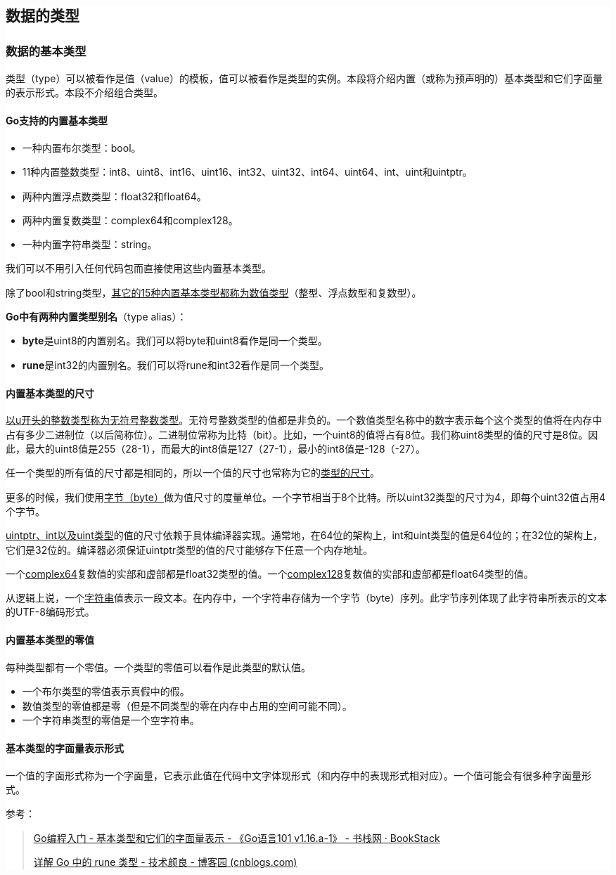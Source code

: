## 数据的类型

### 数据的基本类型

类型（type）可以被看作是值（value）的模板，值可以被看作是类型的实例。本段将介绍内置（或称为预声明的）基本类型和它们字面量的表示形式。本段不介绍组合类型。

#### **Go支持的内置基本类型**

* 一种内置布尔类型：bool。

* 11种内置整数类型：int8、uint8、int16、uint16、int32、uint32、int64、uint64、int、uint和uintptr。

* 两种内置浮点数类型：float32和float64。

* 两种内置复数类型：complex64和complex128。

* 一种内置字符串类型：string。

我们可以不用引入任何代码包而直接使用这些内置基本类型。

除了bool和string类型，<u>其它的15种内置基本类型都称为数值类型</u>（整型、浮点数型和复数型）。

**Go中有两种内置类型别名**（type alias）：

* **byte**是uint8的内置别名。我们可以将byte和uint8看作是同一个类型。

* **rune**是int32的内置别名。我们可以将rune和int32看作是同一个类型。

#### **内置基本类型的尺寸**

<u>以u开头的整数类型称为无符号整数类型</u>。无符号整数类型的值都是非负的。一个数值类型名称中的数字表示每个这个类型的值将在内存中占有多少二进制位（以后简称位）。二进制位常称为比特（bit）。比如，一个uint8的值将占有8位。我们称uint8类型的值的尺寸是8位。因此，最大的uint8值是255（28-1），而最大的int8值是127（27-1），最小的int8值是-128（-27）。



任一个类型的所有值的尺寸都是相同的，所以一个值的尺寸也常称为它的<u>类型的尺寸</u>。

更多的时候，我们使用<u>字节（byte）</u>做为值尺寸的度量单位。一个字节相当于8个比特。所以uint32类型的尺寸为4，即每个uint32值占用4个字节。

<u>uintptr、int以及uint类型</u>的值的尺寸依赖于具体编译器实现。通常地，在64位的架构上，int和uint类型的值是64位的；在32位的架构上，它们是32位的。编译器必须保证uintptr类型的值的尺寸能够存下任意一个内存地址。

一个<u>complex64</u>复数值的实部和虚部都是float32类型的值。一个<u>complex128</u>复数值的实部和虚部都是float64类型的值。

从逻辑上说，一个<u>字符串</u>值表示一段文本。在内存中，一个字符串存储为一个字节（byte）序列。此字节序列体现了此字符串所表示的文本的UTF-8编码形式。

#### 内置基本类型的零值

每种类型都有一个零值。一个类型的零值可以看作是此类型的默认值。

* 一个布尔类型的零值表示真假中的假。
* 数值类型的零值都是零（但是不同类型的零在内存中占用的空间可能不同）。
* 一个字符串类型的零值是一个空字符串。

#### 基本类型的字面量表示形式

一个值的字面形式称为一个字面量，它表示此值在代码中文字体现形式（和内存中的表现形式相对应）。一个值可能会有很多种字面量形式。

参考：

> [Go编程入门 - 基本类型和它们的字面量表示 - 《Go语言101 v1.16.a-1》 - 书栈网 · BookStack](https://www.bookstack.cn/read/Golang101-v1.16.a-1/basic-types-and-value-literals.html)
>
> [详解 Go 中的 rune 类型 - 技术颜良 - 博客园 (cnblogs.com)](https://www.cnblogs.com/cheyunhua/p/16007219.html)
